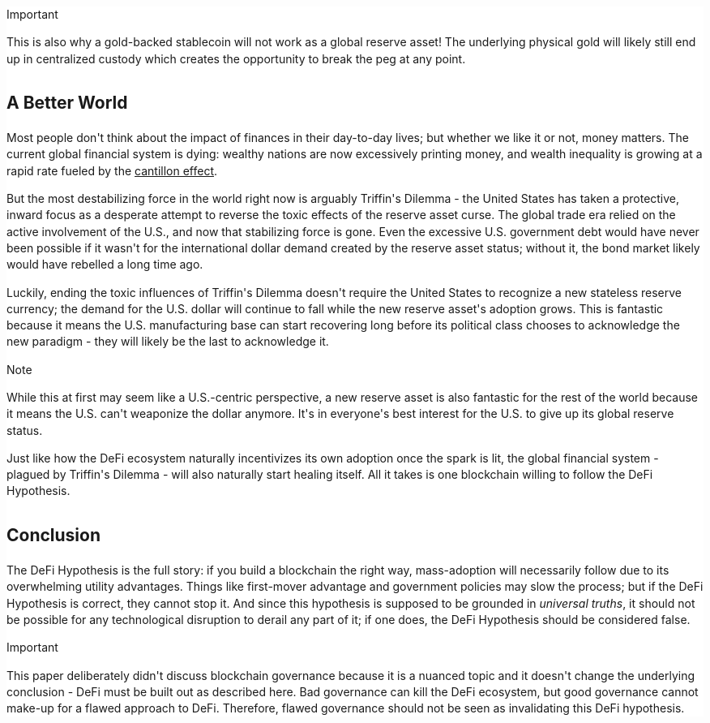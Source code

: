 > [!IMPORTANT]
> This is also why a gold-backed stablecoin will not work as a global reserve asset\! The underlying
> physical gold will likely still end up in centralized custody which creates the opportunity to
> break the peg at any point.

## A Better World

Most people don't think about the impact of finances in their day-to-day lives; but whether we like
it or not, money matters. The current global financial system is dying: wealthy nations are now
excessively printing money, and wealth inequality is growing at a rapid rate fueled by the
[cantillon effect](https://www.morpher.com/blog/the-cantillon-effect).

But the most destabilizing force in the world right now is arguably Triffin's Dilemma \- the United
States has taken a protective, inward focus as a desperate attempt to reverse the toxic effects of
the reserve asset curse. The global trade era relied on the active involvement of the U.S., and now
that stabilizing force is gone. Even the excessive U.S. government debt would have never been
possible if it wasn't for the international dollar demand created by the reserve asset status;
without it, the bond market likely would have rebelled a long time ago.

Luckily, ending the toxic influences of Triffin's Dilemma doesn't require the United States to
recognize a new stateless reserve currency; the demand for the U.S. dollar will continue to fall
while the new reserve asset's adoption grows. This is fantastic because it means the U.S.
manufacturing base can start recovering long before its political class chooses to acknowledge the
new paradigm \- they will likely be the last to acknowledge it.

> [!NOTE]
> While this at first may seem like a U.S.-centric perspective, a new reserve asset is also
> fantastic for the rest of the world because it means the U.S. can't weaponize the dollar anymore.
> It's in everyone's best interest for the U.S. to give up its global reserve status.

Just like how the DeFi ecosystem naturally incentivizes its own adoption once the spark is lit, the
global financial system \- plagued by Triffin's Dilemma \- will also naturally start healing itself.
All it takes is one blockchain willing to follow the DeFi Hypothesis.

## Conclusion

The DeFi Hypothesis is the full story: if you build a blockchain the right way, mass-adoption will
necessarily follow due to its overwhelming utility advantages. Things like first-mover advantage and
government policies may slow the process; but if the DeFi Hypothesis is correct, they cannot stop
it. And since this hypothesis is supposed to be grounded in *universal truths*, it should not be
possible for any technological disruption to derail any part of it; if one does, the DeFi Hypothesis
should be considered false.

> [!IMPORTANT]
> This paper deliberately didn't discuss blockchain governance because it is a nuanced topic and it
> doesn't change the underlying conclusion \- DeFi must be built out as described here. Bad
> governance can kill the DeFi ecosystem, but good governance cannot make-up for a flawed approach
> to DeFi. Therefore, flawed governance should not be seen as invalidating this DeFi hypothesis.
